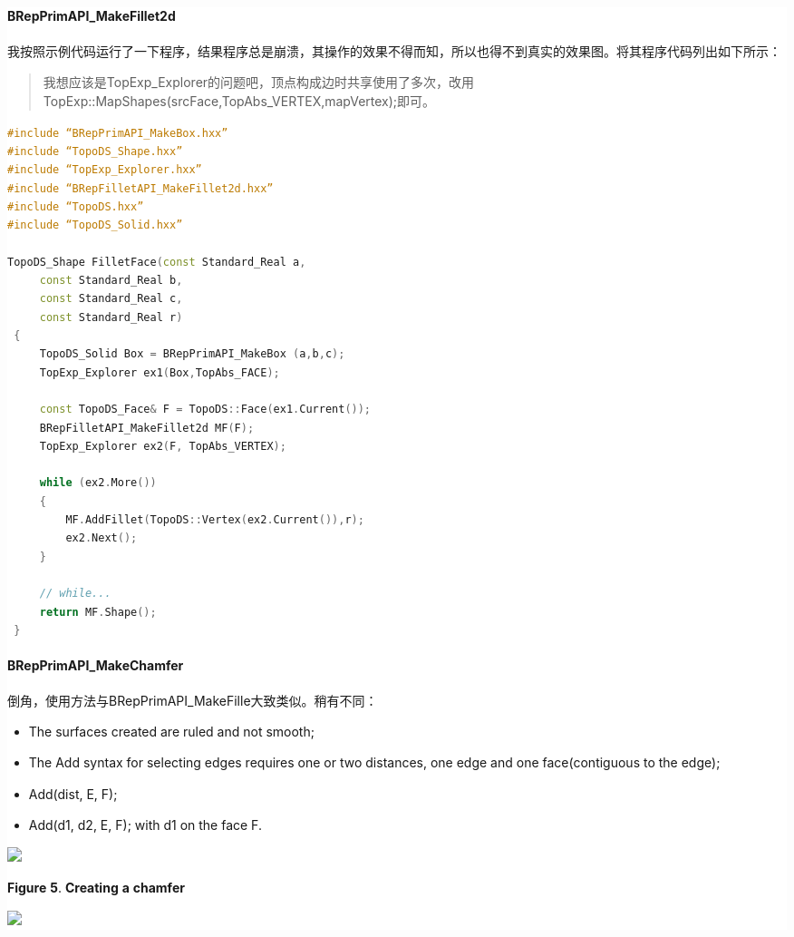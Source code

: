 
#### BRepPrimAPI_MakeFillet2d

我按照示例代码运行了一下程序，结果程序总是崩溃，其操作的效果不得而知，所以也得不到真实的效果图。将其程序代码列出如下所示：

> 我想应该是TopExp_Explorer的问题吧，顶点构成边时共享使用了多次，改用TopExp::MapShapes(srcFace,TopAbs_VERTEX,mapVertex);即可。

````c++
#include “BRepPrimAPI_MakeBox.hxx” 
#include “TopoDS_Shape.hxx” 
#include “TopExp_Explorer.hxx” 
#include “BRepFilletAPI_MakeFillet2d.hxx” 
#include “TopoDS.hxx” 
#include “TopoDS_Solid.hxx” 
 
TopoDS_Shape FilletFace(const Standard_Real a, 
     const Standard_Real b, 
     const Standard_Real c, 
     const Standard_Real r) 
 { 
     TopoDS_Solid Box = BRepPrimAPI_MakeBox (a,b,c); 
     TopExp_Explorer ex1(Box,TopAbs_FACE); 
  
     const TopoDS_Face& F = TopoDS::Face(ex1.Current()); 
     BRepFilletAPI_MakeFillet2d MF(F); 
     TopExp_Explorer ex2(F, TopAbs_VERTEX); 
  
     while (ex2.More()) 
     { 
         MF.AddFillet(TopoDS::Vertex(ex2.Current()),r); 
         ex2.Next(); 
     } 
  
     // while... 
     return MF.Shape(); 
 }
````

#### BRepPrimAPI_MakeChamfer

倒角，使用方法与BRepPrimAPI_MakeFille大致类似。稍有不同：

* The surfaces created are ruled and not smooth;

* The Add syntax for selecting edges requires one or two distances, one edge and one face(contiguous to the edge);

* Add(dist, E, F);

* Add(d1, d2, E, F); with d1 on the face F.

![](http://www.cppblog.com/images/cppblog_com/eryar/WindowsLiveWriter/e7e7c4790bb6_11001/clip_image010_thumb.jpg)

**Figure** **5**. **Creating** **a** **chamfer**

![](http://www.cppblog.com/images/cppblog_com/eryar/WindowsLiveWriter/e7e7c4790bb6_11001/clip_image012_thumb.jpg)
